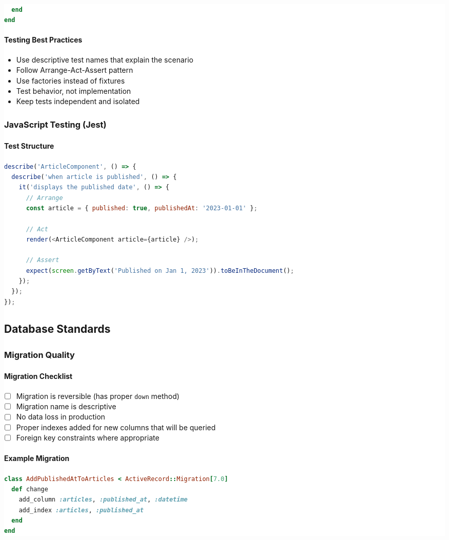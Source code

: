 ```ruby
  end
end
```

#### Testing Best Practices
- Use descriptive test names that explain the scenario
- Follow Arrange-Act-Assert pattern
- Use factories instead of fixtures
- Test behavior, not implementation
- Keep tests independent and isolated

### JavaScript Testing (Jest)

#### Test Structure
```javascript
describe('ArticleComponent', () => {
  describe('when article is published', () => {
    it('displays the published date', () => {
      // Arrange
      const article = { published: true, publishedAt: '2023-01-01' };
      
      // Act
      render(<ArticleComponent article={article} />);
      
      // Assert
      expect(screen.getByText('Published on Jan 1, 2023')).toBeInTheDocument();
    });
  });
});
```

## Database Standards

### Migration Quality

#### Migration Checklist
- [ ] Migration is reversible (has proper `down` method)
- [ ] Migration name is descriptive
- [ ] No data loss in production
- [ ] Proper indexes added for new columns that will be queried
- [ ] Foreign key constraints where appropriate

#### Example Migration
```ruby
class AddPublishedAtToArticles < ActiveRecord::Migration[7.0]
  def change
    add_column :articles, :published_at, :datetime
    add_index :articles, :published_at
  end
end
```
